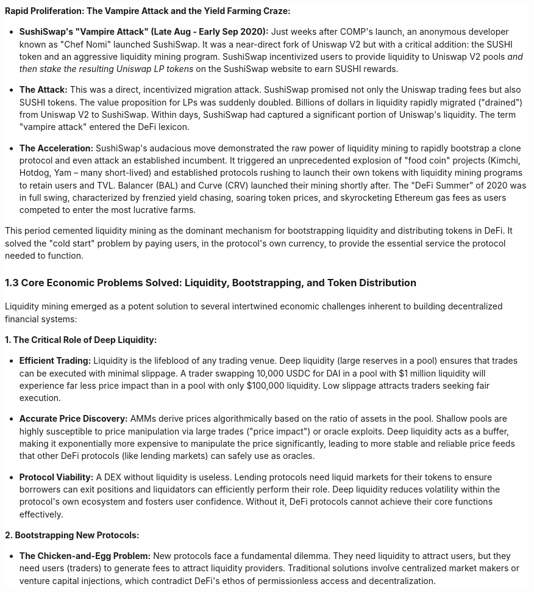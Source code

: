 **Rapid Proliferation: The Vampire Attack and the Yield Farming Craze:**

*   **SushiSwap's "Vampire Attack" (Late Aug - Early Sep 2020):** Just weeks after COMP's launch, an anonymous developer known as "Chef Nomi" launched SushiSwap. It was a near-direct fork of Uniswap V2 but with a critical addition: the SUSHI token and an aggressive liquidity mining program. SushiSwap incentivized users to provide liquidity to Uniswap V2 pools *and then stake the resulting Uniswap LP tokens* on the SushiSwap website to earn SUSHI rewards.

*   **The Attack:** This was a direct, incentivized migration attack. SushiSwap promised not only the Uniswap trading fees but also SUSHI tokens. The value proposition for LPs was suddenly doubled. Billions of dollars in liquidity rapidly migrated ("drained") from Uniswap V2 to SushiSwap. Within days, SushiSwap had captured a significant portion of Uniswap's liquidity. The term "vampire attack" entered the DeFi lexicon.

*   **The Acceleration:** SushiSwap's audacious move demonstrated the raw power of liquidity mining to rapidly bootstrap a clone protocol and even attack an established incumbent. It triggered an unprecedented explosion of "food coin" projects (Kimchi, Hotdog, Yam – many short-lived) and established protocols rushing to launch their own tokens with liquidity mining programs to retain users and TVL. Balancer (BAL) and Curve (CRV) launched their mining shortly after. The "DeFi Summer" of 2020 was in full swing, characterized by frenzied yield chasing, soaring token prices, and skyrocketing Ethereum gas fees as users competed to enter the most lucrative farms.

This period cemented liquidity mining as the dominant mechanism for bootstrapping liquidity and distributing tokens in DeFi. It solved the "cold start" problem by paying users, in the protocol's own currency, to provide the essential service the protocol needed to function.

### 1.3 Core Economic Problems Solved: Liquidity, Bootstrapping, and Token Distribution

Liquidity mining emerged as a potent solution to several intertwined economic challenges inherent to building decentralized financial systems:

**1. The Critical Role of Deep Liquidity:**

*   **Efficient Trading:** Liquidity is the lifeblood of any trading venue. Deep liquidity (large reserves in a pool) ensures that trades can be executed with minimal slippage. A trader swapping 10,000 USDC for DAI in a pool with $1 million liquidity will experience far less price impact than in a pool with only $100,000 liquidity. Low slippage attracts traders seeking fair execution.

*   **Accurate Price Discovery:** AMMs derive prices algorithmically based on the ratio of assets in the pool. Shallow pools are highly susceptible to price manipulation via large trades ("price impact") or oracle exploits. Deep liquidity acts as a buffer, making it exponentially more expensive to manipulate the price significantly, leading to more stable and reliable price feeds that other DeFi protocols (like lending markets) can safely use as oracles.

*   **Protocol Viability:** A DEX without liquidity is useless. Lending protocols need liquid markets for their tokens to ensure borrowers can exit positions and liquidators can efficiently perform their role. Deep liquidity reduces volatility within the protocol's own ecosystem and fosters user confidence. Without it, DeFi protocols cannot achieve their core functions effectively.

**2. Bootstrapping New Protocols:**

*   **The Chicken-and-Egg Problem:** New protocols face a fundamental dilemma. They need liquidity to attract users, but they need users (traders) to generate fees to attract liquidity providers. Traditional solutions involve centralized market makers or venture capital injections, which contradict DeFi's ethos of permissionless access and decentralization.
